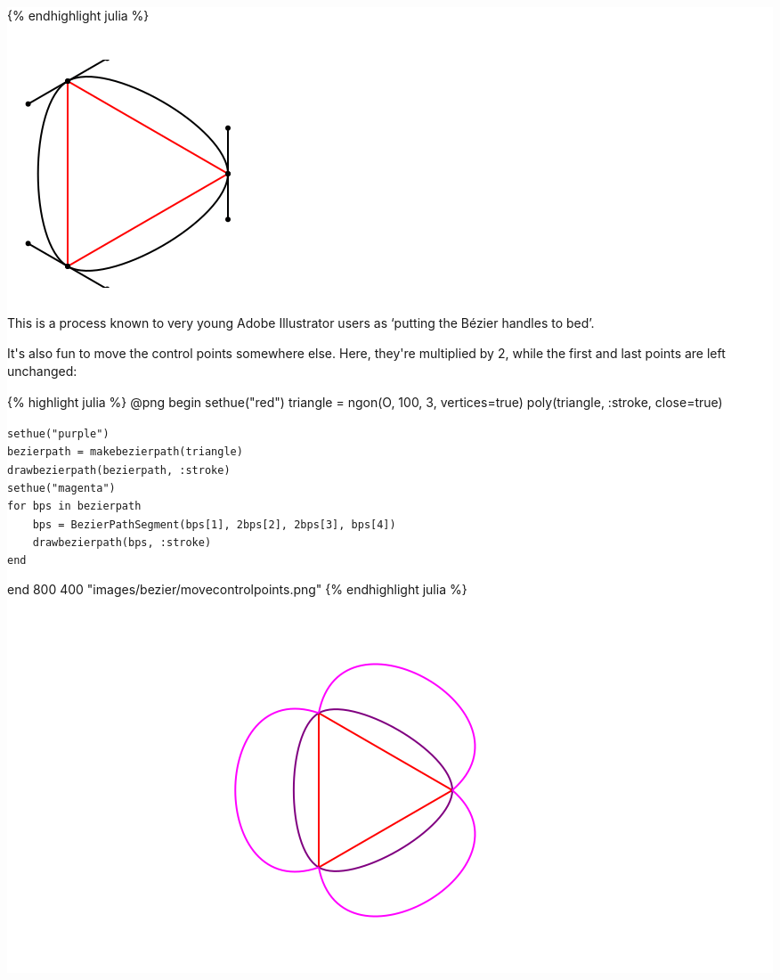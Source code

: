 {% endhighlight julia %}

# ![bedtime for Béziers](/images/bezier/bedtimemovie.gif)

This is a process known to very young Adobe Illustrator users as ‘putting the Bézier handles to bed’.

It's also fun to move the control points somewhere else. Here, they're multiplied by 2, while the first and last points are left unchanged:

{% highlight julia %}
@png begin
    sethue("red")
    triangle = ngon(O, 100, 3, vertices=true)
    poly(triangle, :stroke, close=true)

    sethue("purple")
    bezierpath = makebezierpath(triangle)
    drawbezierpath(bezierpath, :stroke)
    sethue("magenta")
    for bps in bezierpath
        bps = BezierPathSegment(bps[1], 2bps[2], 2bps[3], bps[4])
        drawbezierpath(bps, :stroke)
    end

end 800 400 "images/bezier/movecontrolpoints.png"
{% endhighlight julia %}

![moving control points](/images/bezier/movecontrolpoints.png)
